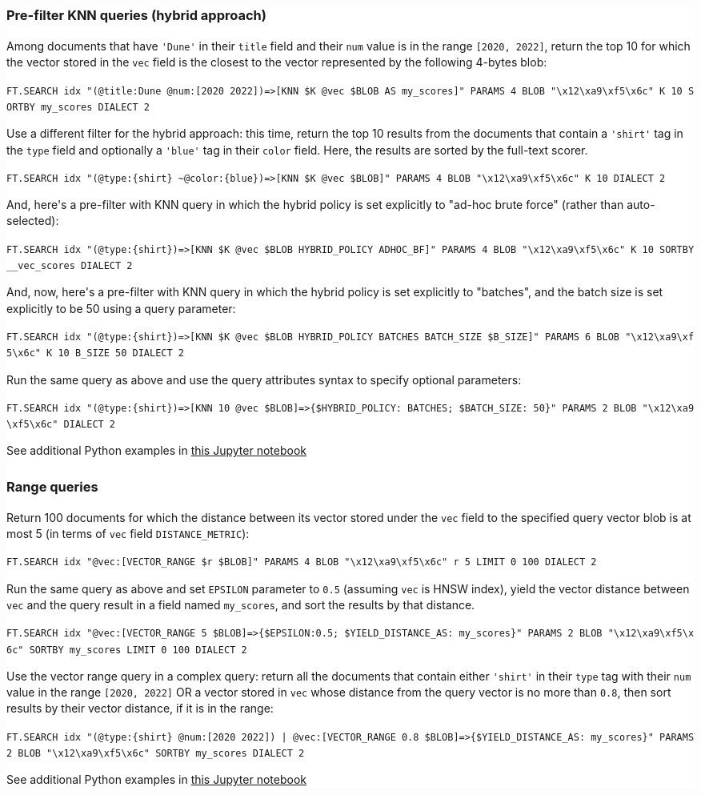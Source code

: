 ### Pre-filter KNN queries (hybrid approach)

Among documents that have `'Dune'` in their `title` field and their `num` value is in the range `[2020, 2022]`, return the top 10 for which the vector stored in the `vec` field is the closest to the vector represented by the following 4-bytes blob:

```
FT.SEARCH idx "(@title:Dune @num:[2020 2022])=>[KNN $K @vec $BLOB AS my_scores]" PARAMS 4 BLOB "\x12\xa9\xf5\x6c" K 10 SORTBY my_scores DIALECT 2
```

Use a different filter for the hybrid approach: this time, return the top 10 results from the documents that contain a `'shirt'` tag  in the `type` field and optionally a `'blue'` tag in their `color` field. Here, the results are sorted by the full-text scorer.

```
FT.SEARCH idx "(@type:{shirt} ~@color:{blue})=>[KNN $K @vec $BLOB]" PARAMS 4 BLOB "\x12\xa9\xf5\x6c" K 10 DIALECT 2
```

And, here's a pre-filter with KNN query in which the hybrid policy is set explicitly to "ad-hoc brute force" (rather than auto-selected):

```
FT.SEARCH idx "(@type:{shirt})=>[KNN $K @vec $BLOB HYBRID_POLICY ADHOC_BF]" PARAMS 4 BLOB "\x12\xa9\xf5\x6c" K 10 SORTBY __vec_scores DIALECT 2
```

And, now, here's a pre-filter with KNN query in which the hybrid policy is set explicitly to "batches", and the batch size is set explicitly to be 50 using a query parameter:

```
FT.SEARCH idx "(@type:{shirt})=>[KNN $K @vec $BLOB HYBRID_POLICY BATCHES BATCH_SIZE $B_SIZE]" PARAMS 6 BLOB "\x12\xa9\xf5\x6c" K 10 B_SIZE 50 DIALECT 2
```

Run the same query as above and use the query attributes syntax to specify optional parameters:

```
FT.SEARCH idx "(@type:{shirt})=>[KNN 10 @vec $BLOB]=>{$HYBRID_POLICY: BATCHES; $BATCH_SIZE: 50}" PARAMS 2 BLOB "\x12\xa9\xf5\x6c" DIALECT 2
```

See additional Python examples in [this Jupyter notebook](https://github.com/RediSearch/RediSearch/blob/master/docs/docs/vecsim-hybrid_queries_examples.ipynb)

### Range queries

Return 100 documents for which the distance between its vector stored under the `vec` field to the specified query vector blob is at most 5 (in terms of `vec` field `DISTANCE_METRIC`):
```
FT.SEARCH idx "@vec:[VECTOR_RANGE $r $BLOB]" PARAMS 4 BLOB "\x12\xa9\xf5\x6c" r 5 LIMIT 0 100 DIALECT 2
```
Run the same query as above and set `EPSILON` parameter to `0.5` (assuming `vec` is HNSW index), yield the vector distance between `vec` and the query result in a field named `my_scores`, and sort the results by that distance.
```
FT.SEARCH idx "@vec:[VECTOR_RANGE 5 $BLOB]=>{$EPSILON:0.5; $YIELD_DISTANCE_AS: my_scores}" PARAMS 2 BLOB "\x12\xa9\xf5\x6c" SORTBY my_scores LIMIT 0 100 DIALECT 2
```
Use the vector range query in a complex query: return all the documents that contain either `'shirt'` in their `type` tag with their `num` value in the range `[2020, 2022]` OR a vector stored in `vec` whose distance from the query vector is no more than `0.8`, then sort results by their vector distance, if it is in the range: 
```
FT.SEARCH idx "(@type:{shirt} @num:[2020 2022]) | @vec:[VECTOR_RANGE 0.8 $BLOB]=>{$YIELD_DISTANCE_AS: my_scores}" PARAMS 2 BLOB "\x12\xa9\xf5\x6c" SORTBY my_scores DIALECT 2
```

See additional Python examples in [this Jupyter notebook](https://github.com/RediSearch/RediSearch/blob/master/docs/docs/vecsim-range_queries_examples.ipynb)
